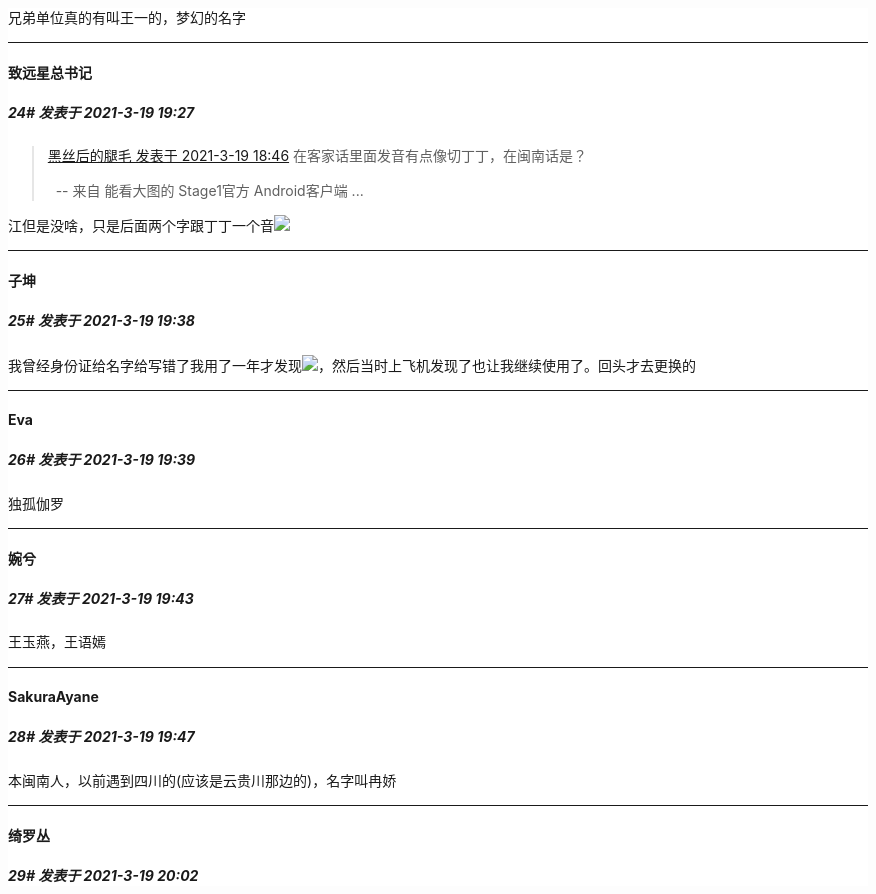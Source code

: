
兄弟单位真的有叫王一的，梦幻的名字


-----

####  致远星总书记  
##### 24#       发表于 2021-3-19 19:27


<blockquote><a href="httphttps://bbs.saraba1st.com/2b/forum.php?mod=redirect&amp;goto=findpost&amp;pid=50677728&amp;ptid=1994026" target="_blank">黑丝后的腿毛 发表于 2021-3-19 18:46</a>
在客家话里面发音有点像切丁丁，在闽南话是？

  -- 来自 能看大图的 Stage1官方 Android客户端 ...</blockquote>
江但是没啥，只是后面两个字跟丁丁一个音<img src="https://static.saraba1st.com/image/smiley/face2017/037.png" referrerpolicy="no-referrer">


-----

####  子坤  
##### 25#       发表于 2021-3-19 19:38


我曾经身份证给名字给写错了我用了一年才发现<img src="https://static.saraba1st.com/image/smiley/face2017/032.png" referrerpolicy="no-referrer">，然后当时上飞机发现了也让我继续使用了。回头才去更换的


-----

####  Eva  
##### 26#       发表于 2021-3-19 19:39


独孤伽罗  


-----

####  婉兮  
##### 27#       发表于 2021-3-19 19:43


王玉燕，王语嫣


-----

####  SakuraAyane  
##### 28#       发表于 2021-3-19 19:47


本闽南人，以前遇到四川的(应该是云贵川那边的)，名字叫冉娇


-----

####  绮罗丛  
##### 29#       发表于 2021-3-19 20:02
